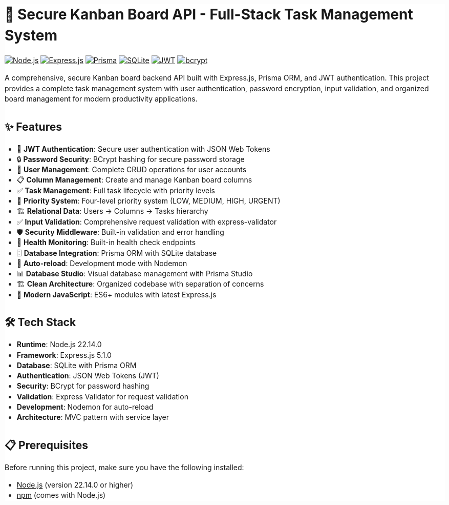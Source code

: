 # 🔐 Secure Kanban Board API - Full-Stack Task Management System

[![Node.js](https://img.shields.io/badge/Node.js-22.14.0-green.svg)](https://nodejs.org/)
[![Express.js](https://img.shields.io/badge/Express.js-5.1.0-blue.svg)](https://expressjs.com/)
[![Prisma](https://img.shields.io/badge/Prisma-6.13.0-2D3748.svg)](https://prisma.io/)
[![SQLite](https://img.shields.io/badge/SQLite-Database-003B57.svg)](https://sqlite.org/)
[![JWT](https://img.shields.io/badge/JWT-Authentication-000000.svg)](https://jwt.io/)
[![bcrypt](https://img.shields.io/badge/bcrypt-Security-red.svg)](https://www.npmjs.com/package/bcryptjs)

A comprehensive, secure Kanban board backend API built with Express.js, Prisma ORM, and JWT authentication. This project provides a complete task management system with user authentication, password encryption, input validation, and organized board management for modern productivity applications.

## ✨ Features

- 🔐 **JWT Authentication**: Secure user authentication with JSON Web Tokens
- 🔒 **Password Security**: BCrypt hashing for secure password storage
- 👥 **User Management**: Complete CRUD operations for user accounts
- 📋 **Column Management**: Create and manage Kanban board columns
- ✅ **Task Management**: Full task lifecycle with priority levels
- 🎯 **Priority System**: Four-level priority system (LOW, MEDIUM, HIGH, URGENT)
- 🏗️ **Relational Data**: Users → Columns → Tasks hierarchy
- ✅ **Input Validation**: Comprehensive request validation with express-validator
- 🛡️ **Security Middleware**: Built-in validation and error handling
- 🏥 **Health Monitoring**: Built-in health check endpoints
- 🗄️ **Database Integration**: Prisma ORM with SQLite database
- 🔄 **Auto-reload**: Development mode with Nodemon
- 📊 **Database Studio**: Visual database management with Prisma Studio
- 🏗️ **Clean Architecture**: Organized codebase with separation of concerns
- 🚀 **Modern JavaScript**: ES6+ modules with latest Express.js

## 🛠️ Tech Stack

- **Runtime**: Node.js 22.14.0
- **Framework**: Express.js 5.1.0
- **Database**: SQLite with Prisma ORM
- **Authentication**: JSON Web Tokens (JWT)
- **Security**: BCrypt for password hashing
- **Validation**: Express Validator for request validation
- **Development**: Nodemon for auto-reload
- **Architecture**: MVC pattern with service layer

## 📋 Prerequisites

Before running this project, make sure you have the following installed:

- [Node.js](https://nodejs.org/) (version 22.14.0 or higher)
- [npm](https://www.npmjs.com/) (comes with Node.js)
